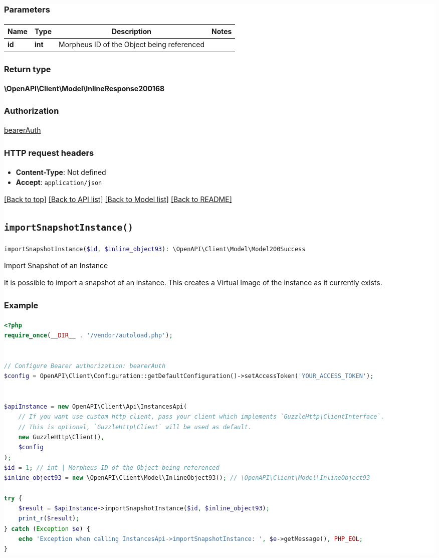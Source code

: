 ### Parameters

Name | Type | Description  | Notes
------------- | ------------- | ------------- | -------------
 **id** | **int**| Morpheus ID of the Object being referenced |

### Return type

[**\OpenAPI\Client\Model\InlineResponse200168**](../Model/InlineResponse200168.md)

### Authorization

[bearerAuth](../../README.md#bearerAuth)

### HTTP request headers

- **Content-Type**: Not defined
- **Accept**: `application/json`

[[Back to top]](#) [[Back to API list]](../../README.md#endpoints)
[[Back to Model list]](../../README.md#models)
[[Back to README]](../../README.md)

## `importSnapshotInstance()`

```php
importSnapshotInstance($id, $inline_object93): \OpenAPI\Client\Model\Model200Success
```

Import Snapshot of an Instance

It is possible to import a snapshot of an instance. This creates a Virtual Image of the instance as it currently exists.

### Example

```php
<?php
require_once(__DIR__ . '/vendor/autoload.php');


// Configure Bearer authorization: bearerAuth
$config = OpenAPI\Client\Configuration::getDefaultConfiguration()->setAccessToken('YOUR_ACCESS_TOKEN');


$apiInstance = new OpenAPI\Client\Api\InstancesApi(
    // If you want use custom http client, pass your client which implements `GuzzleHttp\ClientInterface`.
    // This is optional, `GuzzleHttp\Client` will be used as default.
    new GuzzleHttp\Client(),
    $config
);
$id = 1; // int | Morpheus ID of the Object being referenced
$inline_object93 = new \OpenAPI\Client\Model\InlineObject93(); // \OpenAPI\Client\Model\InlineObject93

try {
    $result = $apiInstance->importSnapshotInstance($id, $inline_object93);
    print_r($result);
} catch (Exception $e) {
    echo 'Exception when calling InstancesApi->importSnapshotInstance: ', $e->getMessage(), PHP_EOL;
}
```
